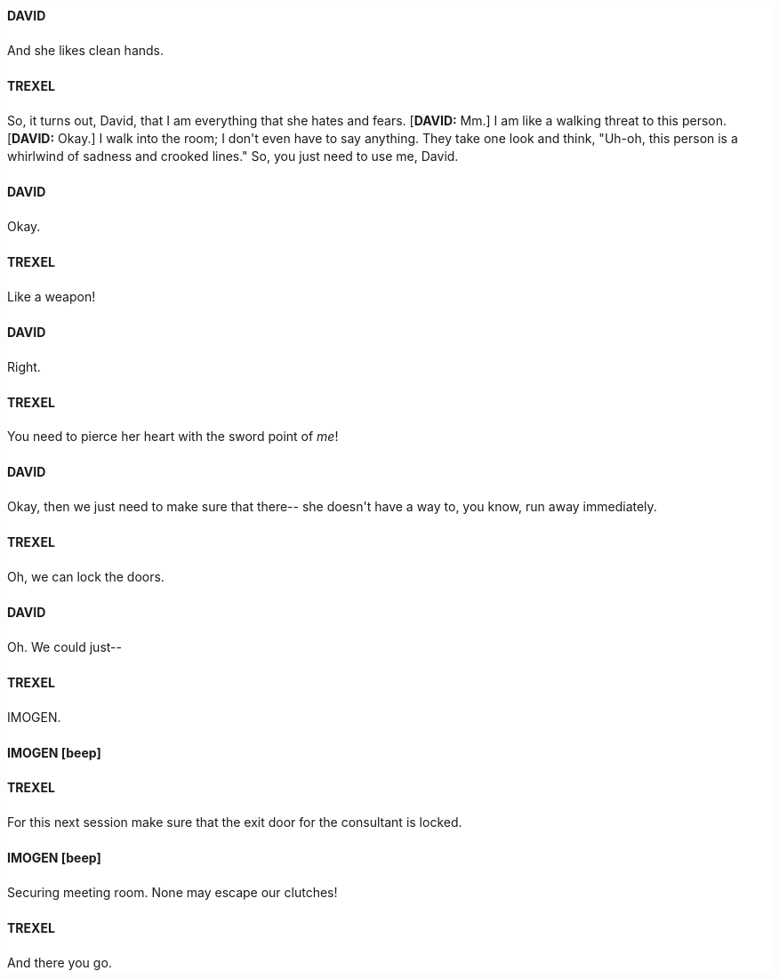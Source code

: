 #### DAVID

And she likes clean hands.

#### TREXEL

So, it turns out, David, that I am everything that she hates and fears. [__DAVID:__ Mm.] I am like a walking threat to this person. [__DAVID:__ Okay.] I walk into the room; I don't even have to say anything. They take one look and think, "Uh-oh, this person is a whirlwind of sadness and crooked lines." So, you just need to use me, David.

#### DAVID

Okay.

#### TREXEL

Like a weapon!

#### DAVID

Right.

#### TREXEL

You need to pierce her heart with the sword point of *me*!

#### DAVID

Okay, then we just need to make sure that there-- she doesn't have a way to, you know, run away immediately.

#### TREXEL

Oh, we can lock the doors.

#### DAVID

Oh. We could just--

#### TREXEL

IMOGEN.

#### IMOGEN [beep]

#### TREXEL

For this next session make sure that the exit door for the consultant is locked.

#### IMOGEN [beep]

Securing meeting room. None may escape our clutches!

#### TREXEL

And there you go.
